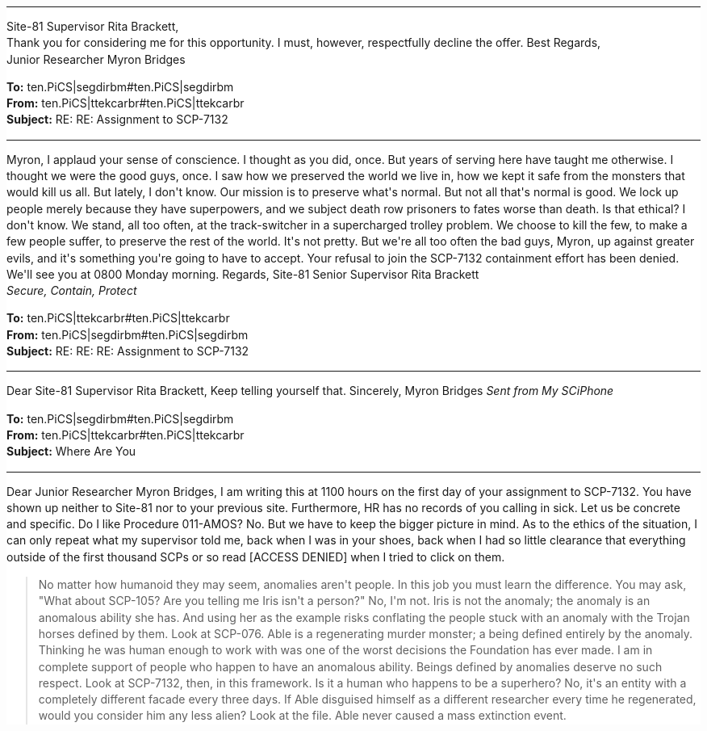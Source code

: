 * * *
Site-81 Supervisor Rita Brackett,  
Thank you for considering me for this opportunity. I must, however, respectfully decline the offer.
Best Regards,  
Junior Researcher Myron Bridges
  

**To:** ten.PiCS|segdirbm#ten.PiCS|segdirbm  
**From:** ten.PiCS|ttekcarbr#ten.PiCS|ttekcarbr  
**Subject:** RE: RE: Assignment to SCP-7132
* * *
Myron,
I applaud your sense of conscience. I thought as you did, once.
But years of serving here have taught me otherwise.
I thought we were the good guys, once. I saw how we preserved the world we live in, how we kept it safe from the monsters that would kill us all.
But lately, I don't know.
Our mission is to preserve what's normal. But not all that's normal is good. We lock up people merely because they have superpowers, and we subject death row prisoners to fates worse than death.
Is that ethical? I don't know.
We stand, all too often, at the track-switcher in a supercharged trolley problem. We choose to kill the few, to make a few people suffer, to preserve the rest of the world. It's not pretty. But we're all too often the bad guys, Myron, up against greater evils, and it's something you're going to have to accept.
Your refusal to join the SCP-7132 containment effort has been denied. We'll see you at 0800 Monday morning.
Regards,
Site-81 Senior Supervisor Rita Brackett  
_Secure, Contain, Protect_
  

**To:** ten.PiCS|ttekcarbr#ten.PiCS|ttekcarbr  
**From:** ten.PiCS|segdirbm#ten.PiCS|segdirbm  
**Subject:** RE: RE: RE: Assignment to SCP-7132
* * *
Dear Site-81 Supervisor Rita Brackett,
Keep telling yourself that.
Sincerely,
Myron Bridges
_Sent from My SCiPhone_
  

**To:** ten.PiCS|segdirbm#ten.PiCS|segdirbm  
**From:** ten.PiCS|ttekcarbr#ten.PiCS|ttekcarbr  
**Subject:** Where Are You
* * *
Dear Junior Researcher Myron Bridges,
I am writing this at 1100 hours on the first day of your assignment to SCP-7132. You have shown up neither to Site-81 nor to your previous site. Furthermore, HR has no records of you calling in sick.
Let us be concrete and specific. Do I like Procedure 011-AMOS? No. But we have to keep the bigger picture in mind.
As to the ethics of the situation, I can only repeat what my supervisor told me, back when I was in your shoes, back when I had so little clearance that everything outside of the first thousand SCPs or so read [ACCESS DENIED] when I tried to click on them.
> No matter how humanoid they may seem, anomalies aren't people. In this job you must learn the difference. You may ask, "What about SCP-105? Are you telling me Iris isn't a person?" No, I'm not. Iris is not the anomaly; the anomaly is an anomalous ability she has. And using her as the example risks conflating the people stuck with an anomaly with the Trojan horses defined by them. Look at SCP-076. Able is a regenerating murder monster; a being defined entirely by the anomaly. Thinking he was human enough to work with was one of the worst decisions the Foundation has ever made. I am in complete support of people who happen to have an anomalous ability. Beings defined by anomalies deserve no such respect.
Look at SCP-7132, then, in this framework. Is it a human who happens to be a superhero? No, it's an entity with a completely different facade every three days. If Able disguised himself as a different researcher every time he regenerated, would you consider him any less alien? Look at the file. Able never caused a mass extinction event.